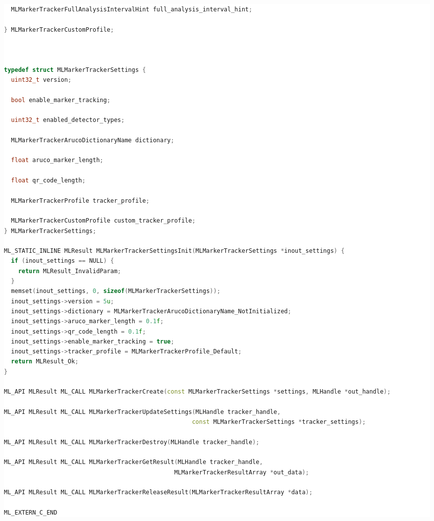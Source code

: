 ```cpp
  MLMarkerTrackerFullAnalysisIntervalHint full_analysis_interval_hint;

} MLMarkerTrackerCustomProfile;



typedef struct MLMarkerTrackerSettings {
  uint32_t version;

  bool enable_marker_tracking;

  uint32_t enabled_detector_types;

  MLMarkerTrackerArucoDictionaryName dictionary;

  float aruco_marker_length;

  float qr_code_length;

  MLMarkerTrackerProfile tracker_profile;

  MLMarkerTrackerCustomProfile custom_tracker_profile;
} MLMarkerTrackerSettings;

ML_STATIC_INLINE MLResult MLMarkerTrackerSettingsInit(MLMarkerTrackerSettings *inout_settings) {
  if (inout_settings == NULL) {
    return MLResult_InvalidParam;
  }
  memset(inout_settings, 0, sizeof(MLMarkerTrackerSettings));
  inout_settings->version = 5u;
  inout_settings->dictionary = MLMarkerTrackerArucoDictionaryName_NotInitialized;
  inout_settings->aruco_marker_length = 0.1f;
  inout_settings->qr_code_length = 0.1f;
  inout_settings->enable_marker_tracking = true;
  inout_settings->tracker_profile = MLMarkerTrackerProfile_Default;
  return MLResult_Ok;
}

ML_API MLResult ML_CALL MLMarkerTrackerCreate(const MLMarkerTrackerSettings *settings, MLHandle *out_handle);

ML_API MLResult ML_CALL MLMarkerTrackerUpdateSettings(MLHandle tracker_handle,
                                                     const MLMarkerTrackerSettings *tracker_settings);

ML_API MLResult ML_CALL MLMarkerTrackerDestroy(MLHandle tracker_handle);

ML_API MLResult ML_CALL MLMarkerTrackerGetResult(MLHandle tracker_handle,
                                                MLMarkerTrackerResultArray *out_data);

ML_API MLResult ML_CALL MLMarkerTrackerReleaseResult(MLMarkerTrackerResultArray *data);

ML_EXTERN_C_END
```



